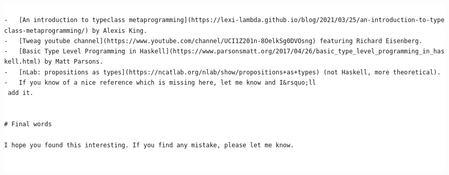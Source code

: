    ```

-   [An introduction to typeclass metaprogramming](https://lexi-lambda.github.io/blog/2021/03/25/an-introduction-to-typeclass-metaprogramming/) by Alexis King.
-   [Tweag youtube channel](https://www.youtube.com/channel/UCI1Z201n-8OelkSg0DVOsng) featuring Richard Eisenberg.
-   [Basic Type Level Programming in Haskell](https://www.parsonsmatt.org/2017/04/26/basic_type_level_programming_in_haskell.html) by Matt Parsons.
-   [nLab: propositions as types](https://ncatlab.org/nlab/show/propositions+as+types) (not Haskell, more theoretical).
-   If you know of a nice reference which is missing here, let me know and I&rsquo;ll
    add it.


# Final words

I hope you found this interesting. If you find any mistake, please let me know.


